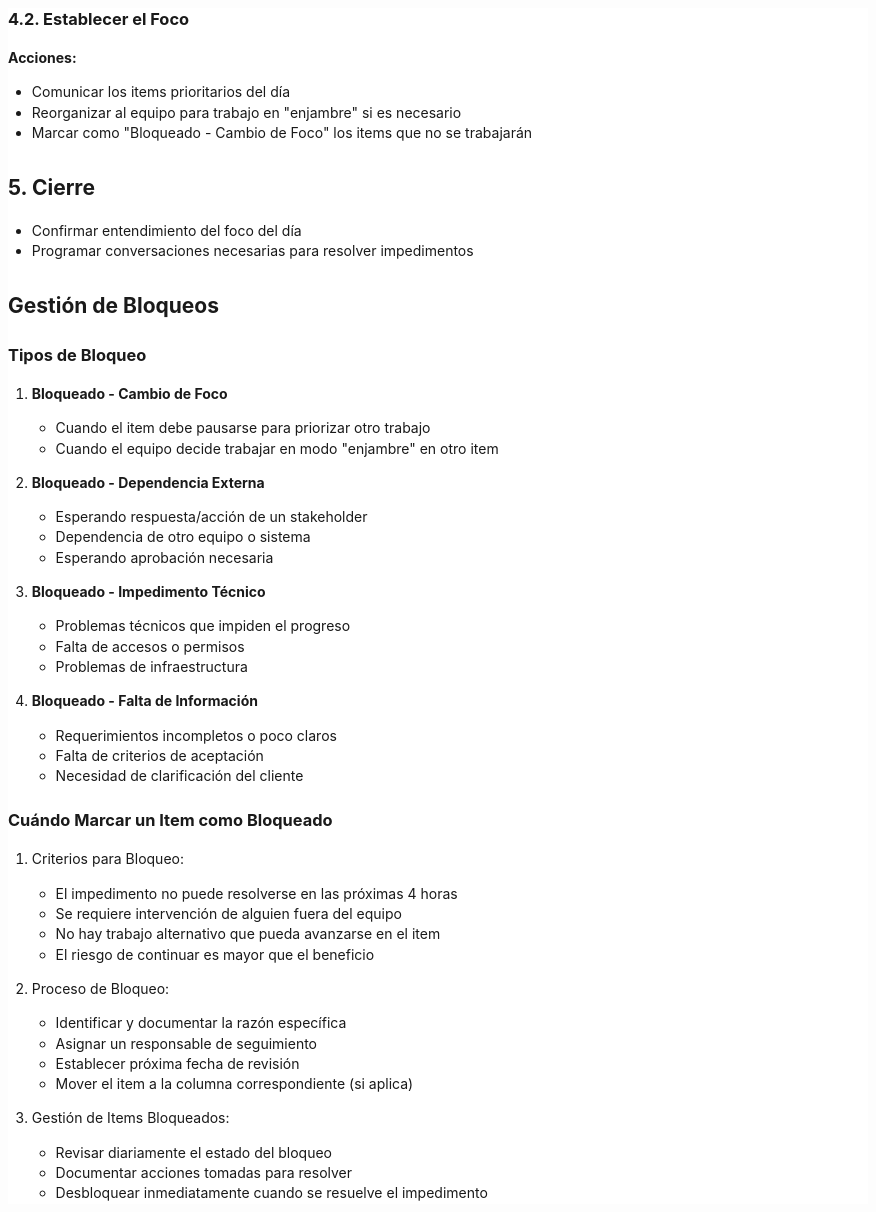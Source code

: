 ### 4.2. Establecer el Foco

**Acciones:**

- Comunicar los items prioritarios del día
- Reorganizar al equipo para trabajo en "enjambre" si es necesario
- Marcar como "Bloqueado - Cambio de Foco" los items que no se trabajarán

## 5. Cierre

- Confirmar entendimiento del foco del día
- Programar conversaciones necesarias para resolver impedimentos

## Gestión de Bloqueos

### Tipos de Bloqueo

1. **Bloqueado - Cambio de Foco**
   - Cuando el item debe pausarse para priorizar otro trabajo
   - Cuando el equipo decide trabajar en modo "enjambre" en otro item

2. **Bloqueado - Dependencia Externa**
   - Esperando respuesta/acción de un stakeholder
   - Dependencia de otro equipo o sistema
   - Esperando aprobación necesaria

3. **Bloqueado - Impedimento Técnico**
   - Problemas técnicos que impiden el progreso
   - Falta de accesos o permisos
   - Problemas de infraestructura

4. **Bloqueado - Falta de Información**
   - Requerimientos incompletos o poco claros
   - Falta de criterios de aceptación
   - Necesidad de clarificación del cliente

### Cuándo Marcar un Item como Bloqueado

1. Criterios para Bloqueo:
   - El impedimento no puede resolverse en las próximas 4 horas
   - Se requiere intervención de alguien fuera del equipo
   - No hay trabajo alternativo que pueda avanzarse en el item
   - El riesgo de continuar es mayor que el beneficio

2. Proceso de Bloqueo:
   - Identificar y documentar la razón específica
   - Asignar un responsable de seguimiento
   - Establecer próxima fecha de revisión
   - Mover el item a la columna correspondiente (si aplica)

3. Gestión de Items Bloqueados:
   - Revisar diariamente el estado del bloqueo
   - Documentar acciones tomadas para resolver
   - Desbloquear inmediatamente cuando se resuelve el impedimento
